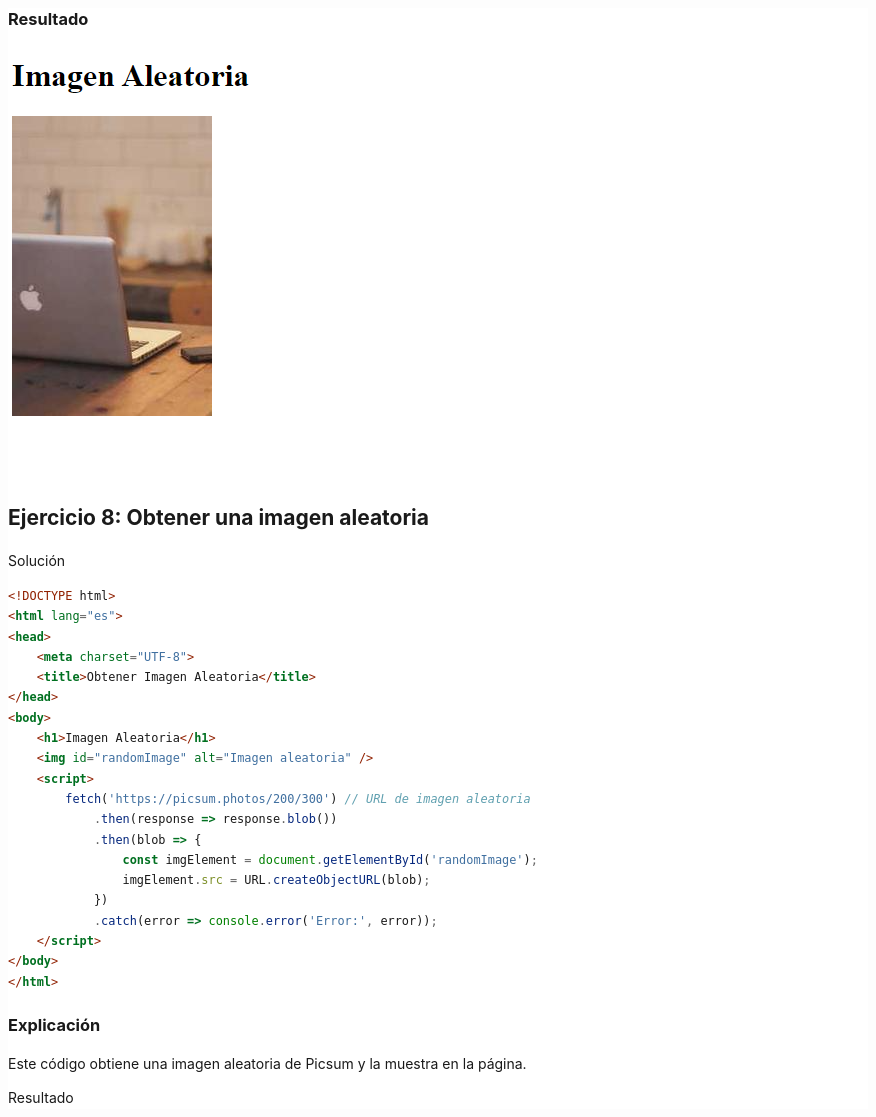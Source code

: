 ### Resultado
![Resultado](../imgpromisechain/31.png)


## Ejercicio 8: Obtener una imagen aleatoria
Solución
```html
<!DOCTYPE html>
<html lang="es">
<head>
    <meta charset="UTF-8">
    <title>Obtener Imagen Aleatoria</title>
</head>
<body>
    <h1>Imagen Aleatoria</h1>
    <img id="randomImage" alt="Imagen aleatoria" />
    <script>
        fetch('https://picsum.photos/200/300') // URL de imagen aleatoria
            .then(response => response.blob())
            .then(blob => {
                const imgElement = document.getElementById('randomImage');
                imgElement.src = URL.createObjectURL(blob);
            })
            .catch(error => console.error('Error:', error));
    </script>
</body>
</html>
```
### Explicación
Este código obtiene una imagen aleatoria de Picsum y la muestra en la página.

Resultado


